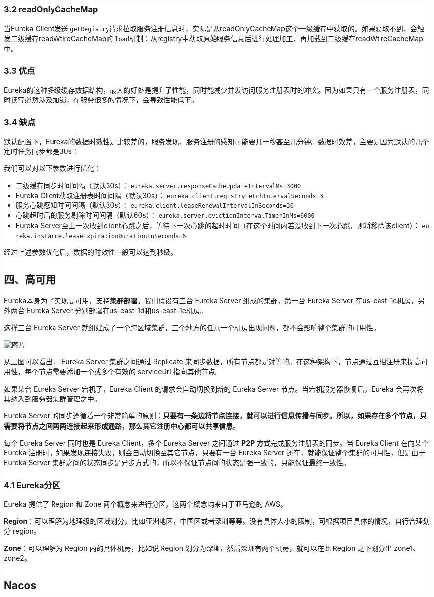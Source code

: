 ### 3.2 readOnlyCacheMap

当Eureka Client发送 `getRegistry`请求拉取服务注册信息时，实际是从readOnlyCacheMap这个一级缓存中获取的。如果获取不到，会触发二级缓存readWtireCacheMap的 `load`机制：从registry中获取原始服务信息后进行处理加工，再加载到二级缓存readWtireCacheMap中。

### 3.3 优点

Eureka的这种多级缓存数据结构，最大的好处是提升了性能，同时能减少并发访问服务注册表时的冲突。因为如果只有一个服务注册表，同时读写必然涉及加锁，在服务很多的情况下，会导致性能低下。

### 3.4 缺点

默认配置下，Eureka的数据时效性是比较差的，服务发现、服务注册的感知可能要几十秒甚至几分钟。数据时效差，主要是因为默认的几个定时任务同步都是30s：

我们可以对以下参数进行优化：

- 二级缓存同步时间间隔（默认30s）： `eureka.server.responseCacheUpdateIntervalMs=3000`
- Eureka Client获取注册表时间间隔（默认30s）： `eureka.client.registryFetchIntervalSeconds=3`
- 服务心跳感知时间间隔（默认30s）： `eureka.client.leaseRenewalIntervalInSeconds=30`
- 心跳超时后的服务剔除时间间隔（默认60s）： `eureka.server.evictionIntervalTimerInMs=6000`
- Eureka Server至上一次收到client心跳之后，等待下一次心跳的超时时间（在这个时间内若没收到下一次心跳，则将移除该client）： `eureka.instance.leaseExpirationDurationInSeconds=6`

经过上述参数优化后，数据的时效性一般可以达到秒级。

## 四、高可用

Eureka本身为了实现高可用，支持**集群部署**。我们假设有三台 Eureka Server 组成的集群，第一台 Eureka Server 在us-east-1c机房，另外两台 Eureka Server 分别部署在us-east-1d和us-east-1e机房。

这样三台 Eureka Server 就组建成了一个跨区域集群，三个地方的任意一个机房出现问题，都不会影响整个集群的可用性。

![图片](https://mmbiz.qpic.cn/mmbiz_png/3zekymmm4kMeHNJFGAz9AUsgONZwOdGX9EXmViaHOia7iaGveKwk0CnEvUBxjjSpqbFzm1YIkbtnLLXciblUsOyEaA/640?wx_fmt=png&tp=webp&wxfrom=5&wx_lazy=1&wx_co=1)

从上图可以看出， Eureka Server 集群之间通过 Replicate 来同步数据，所有节点都是对等的。在这种架构下，节点通过互相注册来提高可用性，每个节点需要添加一个或多个有效的 serviceUrl 指向其他节点。

如果某台 Eureka Server 宕机了，Eureka Client 的请求会自动切换到新的 Eureka Server 节点。当宕机服务器恢复后，Eureka 会再次将其纳入到服务器集群管理之中。

Eureka Server 的同步遵循着一个非常简单的原则：**只要有一条边将节点连接，就可以进行信息传播与同步。所以，如果存在多个节点，只需要将节点之间两两连接起来形成通路，那么其它注册中心都可以共享信息**。

每个 Eureka Server 同时也是 Eureka Client，多个 Eureka Server 之间通过 **P2P 方式**完成服务注册表的同步。当 Eureka Client 在向某个 Eureka 注册时，如果发现连接失败，则会自动切换至其它节点，只要有一台 Eureka Server 还在，就能保证整个集群的可用性，但是由于Eureka Server 集群之间的状态同步是异步方式的，所以不保证节点间的状态是强一致的，只能保证最终一致性。

### 4.1 Eureka分区

Eureka 提供了 Region 和 Zone 两个概念来进行分区，这两个概念均来自于亚马逊的 AWS。

**Region**：可以理解为地理级的区域划分，比如亚洲地区，中国区或者深圳等等。没有具体大小的限制，可根据项目具体的情况，自行合理划分 region。

**Zone**：可以理解为 Region 内的具体机房，比如说 Region 划分为深圳，然后深圳有两个机房，就可以在此 Region 之下划分出 zone1、zone2。



## Nacos
